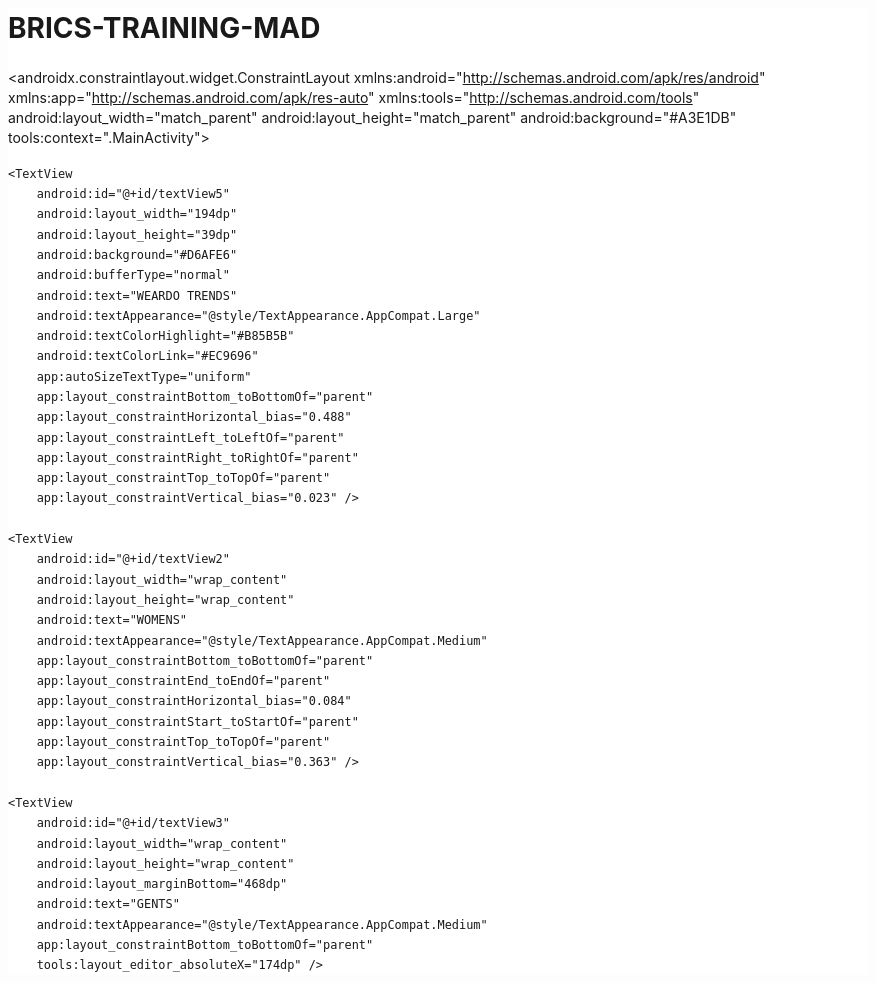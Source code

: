 # BRICS-TRAINING-MAD
<?xml version="1.0" encoding="utf-8"?>
<androidx.constraintlayout.widget.ConstraintLayout xmlns:android="http://schemas.android.com/apk/res/android"
    xmlns:app="http://schemas.android.com/apk/res-auto"
    xmlns:tools="http://schemas.android.com/tools"
    android:layout_width="match_parent"
    android:layout_height="match_parent"
    android:background="#A3E1DB"
    tools:context=".MainActivity">

    <TextView
        android:id="@+id/textView5"
        android:layout_width="194dp"
        android:layout_height="39dp"
        android:background="#D6AFE6"
        android:bufferType="normal"
        android:text="WEARDO TRENDS"
        android:textAppearance="@style/TextAppearance.AppCompat.Large"
        android:textColorHighlight="#B85B5B"
        android:textColorLink="#EC9696"
        app:autoSizeTextType="uniform"
        app:layout_constraintBottom_toBottomOf="parent"
        app:layout_constraintHorizontal_bias="0.488"
        app:layout_constraintLeft_toLeftOf="parent"
        app:layout_constraintRight_toRightOf="parent"
        app:layout_constraintTop_toTopOf="parent"
        app:layout_constraintVertical_bias="0.023" />

    <TextView
        android:id="@+id/textView2"
        android:layout_width="wrap_content"
        android:layout_height="wrap_content"
        android:text="WOMENS"
        android:textAppearance="@style/TextAppearance.AppCompat.Medium"
        app:layout_constraintBottom_toBottomOf="parent"
        app:layout_constraintEnd_toEndOf="parent"
        app:layout_constraintHorizontal_bias="0.084"
        app:layout_constraintStart_toStartOf="parent"
        app:layout_constraintTop_toTopOf="parent"
        app:layout_constraintVertical_bias="0.363" />

    <TextView
        android:id="@+id/textView3"
        android:layout_width="wrap_content"
        android:layout_height="wrap_content"
        android:layout_marginBottom="468dp"
        android:text="GENTS"
        android:textAppearance="@style/TextAppearance.AppCompat.Medium"
        app:layout_constraintBottom_toBottomOf="parent"
        tools:layout_editor_absoluteX="174dp" />

